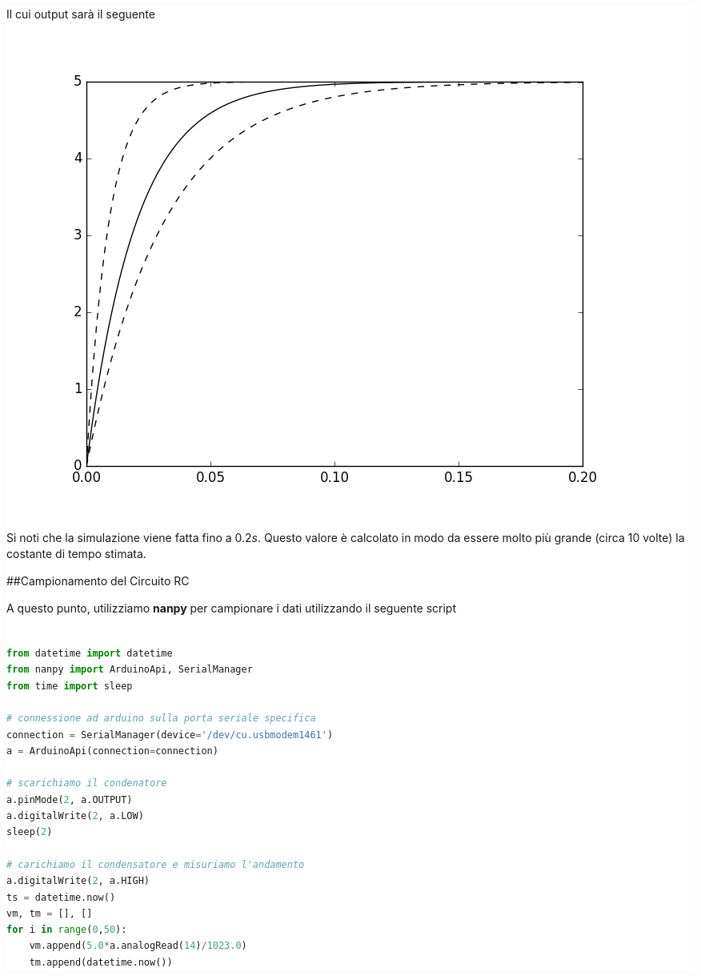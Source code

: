 ```python
```

Il cui output sarà il seguente

![Simulazione RC](/assets/imgs/2017-02-21-un-laboratorio-di-fisica-con-python-e-arduino-circuito-rc-v2.markdown/sim_rc_rwjncu.png)

Si noti che la simulazione viene fatta fino a $0.2s$. Questo valore è calcolato in modo da essere molto più grande (circa 10 volte) la costante di tempo stimata. 

##Campionamento del Circuito RC

A questo punto, utilizziamo **nanpy** per campionare i dati utilizzando il seguente script

```python

from datetime import datetime
from nanpy import ArduinoApi, SerialManager
from time import sleep

# connessione ad arduino sulla porta seriale specifica
connection = SerialManager(device='/dev/cu.usbmodem1461')
a = ArduinoApi(connection=connection)

# scarichiamo il condenatore
a.pinMode(2, a.OUTPUT)
a.digitalWrite(2, a.LOW)
sleep(2)

# carichiamo il condensatore e misuriamo l'andamento
a.digitalWrite(2, a.HIGH)
ts = datetime.now()
vm, tm = [], []
for i in range(0,50):
    vm.append(5.0*a.analogRead(14)/1023.0)
    tm.append(datetime.now())
```